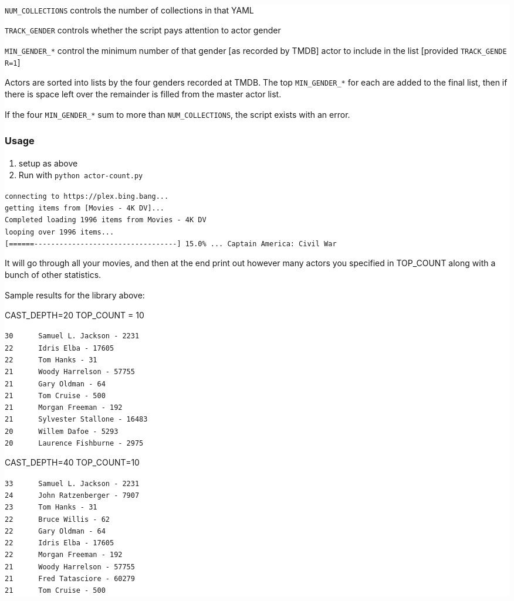 `NUM_COLLECTIONS` controls the number of collections in that YAML

`TRACK_GENDER` controls whether the script pays attention to actor gender

`MIN_GENDER_*` control the minimum number of that gender [as recorded by TMDB] actor to include in the list [provided `TRACK_GENDER=1`]

Actors are sorted into lists by the four genders recorded at TMDB.  The top `MIN_GENDER_*` for each are added to the final list, then if there is space left over the remainder is filled from the master actor list.

If the four `MIN_GENDER_*` sum to more than `NUM_COLLECTIONS`, the script exists with an error.
### Usage
1. setup as above
1. Run with `python actor-count.py`

```shell
connecting to https://plex.bing.bang...
getting items from [Movies - 4K DV]...
Completed loading 1996 items from Movies - 4K DV
looping over 1996 items...
[======----------------------------------] 15.0% ... Captain America: Civil War
```

It will go through all your movies, and then at the end print out however many actors you specified in TOP_COUNT along with a bunch of other statistics.

Sample results for the library above:

CAST_DEPTH=20
TOP_COUNT = 10
```shell
30      Samuel L. Jackson - 2231
22      Idris Elba - 17605
22      Tom Hanks - 31
21      Woody Harrelson - 57755
21      Gary Oldman - 64
21      Tom Cruise - 500
21      Morgan Freeman - 192
21      Sylvester Stallone - 16483
20      Willem Dafoe - 5293
20      Laurence Fishburne - 2975
```

CAST_DEPTH=40
TOP_COUNT=10
```shell
33      Samuel L. Jackson - 2231
24      John Ratzenberger - 7907
23      Tom Hanks - 31
22      Bruce Willis - 62
22      Gary Oldman - 64
22      Idris Elba - 17605
22      Morgan Freeman - 192
21      Woody Harrelson - 57755
21      Fred Tatasciore - 60279
21      Tom Cruise - 500
```
